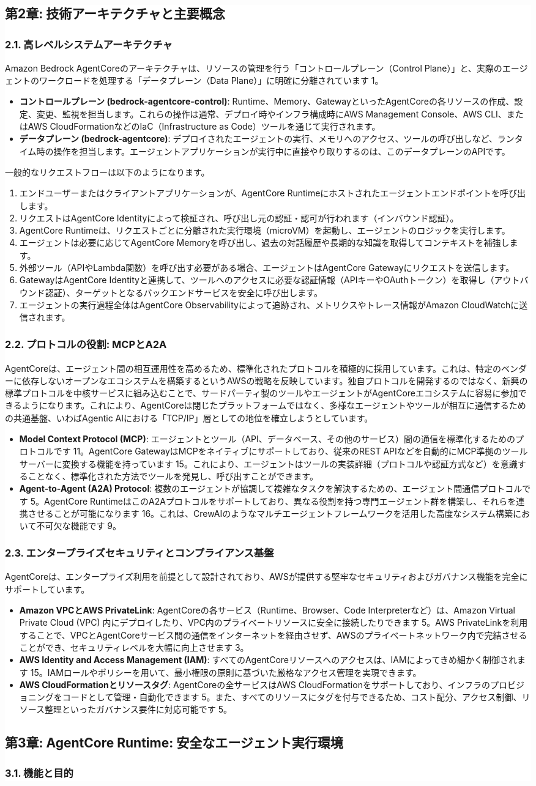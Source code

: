 ## **第2章: 技術アーキテクチャと主要概念**

### **2.1. 高レベルシステムアーキテクチャ**

Amazon Bedrock AgentCoreのアーキテクチャは、リソースの管理を行う「コントロールプレーン（Control Plane）」と、実際のエージェントのワークロードを処理する「データプレーン（Data Plane）」に明確に分離されています 1。

* **コントロールプレーン (bedrock-agentcore-control)**: Runtime、Memory、GatewayといったAgentCoreの各リソースの作成、設定、変更、監視を担当します。これらの操作は通常、デプロイ時やインフラ構成時にAWS Management Console、AWS CLI、またはAWS CloudFormationなどのIaC（Infrastructure as Code）ツールを通じて実行されます。  
* **データプレーン (bedrock-agentcore)**: デプロイされたエージェントの実行、メモリへのアクセス、ツールの呼び出しなど、ランタイム時の操作を担当します。エージェントアプリケーションが実行中に直接やり取りするのは、このデータプレーンのAPIです。

一般的なリクエストフローは以下のようになります。

1. エンドユーザーまたはクライアントアプリケーションが、AgentCore Runtimeにホストされたエージェントエンドポイントを呼び出します。  
2. リクエストはAgentCore Identityによって検証され、呼び出し元の認証・認可が行われます（インバウンド認証）。  
3. AgentCore Runtimeは、リクエストごとに分離された実行環境（microVM）を起動し、エージェントのロジックを実行します。  
4. エージェントは必要に応じてAgentCore Memoryを呼び出し、過去の対話履歴や長期的な知識を取得してコンテキストを補強します。  
5. 外部ツール（APIやLambda関数）を呼び出す必要がある場合、エージェントはAgentCore Gatewayにリクエストを送信します。  
6. GatewayはAgentCore Identityと連携して、ツールへのアクセスに必要な認証情報（APIキーやOAuthトークン）を取得し（アウトバウンド認証）、ターゲットとなるバックエンドサービスを安全に呼び出します。  
7. エージェントの実行過程全体はAgentCore Observabilityによって追跡され、メトリクスやトレース情報がAmazon CloudWatchに送信されます。

### **2.2. プロトコルの役割: MCPとA2A**

AgentCoreは、エージェント間の相互運用性を高めるため、標準化されたプロトコルを積極的に採用しています。これは、特定のベンダーに依存しないオープンなエコシステムを構築するというAWSの戦略を反映しています。独自プロトコルを開発するのではなく、新興の標準プロトコルを中核サービスに組み込むことで、サードパーティ製のツールやエージェントがAgentCoreエコシステムに容易に参加できるようになります。これにより、AgentCoreは閉じたプラットフォームではなく、多様なエージェントやツールが相互に通信するための共通基盤、いわばAgentic AIにおける「TCP/IP」層としての地位を確立しようとしています。

* **Model Context Protocol (MCP)**: エージェントとツール（API、データベース、その他のサービス）間の通信を標準化するためのプロトコルです 11。AgentCore GatewayはMCPをネイティブにサポートしており、従来のREST APIなどを自動的にMCP準拠のツールサーバーに変換する機能を持っています 15。これにより、エージェントはツールの実装詳細（プロトコルや認証方式など）を意識することなく、標準化された方法でツールを発見し、呼び出すことができます。  
* **Agent-to-Agent (A2A) Protocol**: 複数のエージェントが協調して複雑なタスクを解決するための、エージェント間通信プロトコルです 5。AgentCore RuntimeはこのA2Aプロトコルをサポートしており、異なる役割を持つ専門エージェント群を構築し、それらを連携させることが可能になります 16。これは、CrewAIのようなマルチエージェントフレームワークを活用した高度なシステム構築において不可欠な機能です 9。

### **2.3. エンタープライズセキュリティとコンプライアンス基盤**

AgentCoreは、エンタープライズ利用を前提として設計されており、AWSが提供する堅牢なセキュリティおよびガバナンス機能を完全にサポートしています。

* **Amazon VPCとAWS PrivateLink**: AgentCoreの各サービス（Runtime、Browser、Code Interpreterなど）は、Amazon Virtual Private Cloud (VPC) 内にデプロイしたり、VPC内のプライベートリソースに安全に接続したりできます 5。AWS PrivateLinkを利用することで、VPCとAgentCoreサービス間の通信をインターネットを経由させず、AWSのプライベートネットワーク内で完結させることができ、セキュリティレベルを大幅に向上させます 3。  
* **AWS Identity and Access Management (IAM)**: すべてのAgentCoreリソースへのアクセスは、IAMによってきめ細かく制御されます 15。IAMロールやポリシーを用いて、最小権限の原則に基づいた厳格なアクセス管理を実現できます。  
* **AWS CloudFormationとリソースタグ**: AgentCoreの全サービスはAWS CloudFormationをサポートしており、インフラのプロビジョニングをコードとして管理・自動化できます 5。また、すべてのリソースにタグを付与できるため、コスト配分、アクセス制御、リソース整理といったガバナンス要件に対応可能です 5。

## **第3章: AgentCore Runtime: 安全なエージェント実行環境**

### **3.1. 機能と目的**
